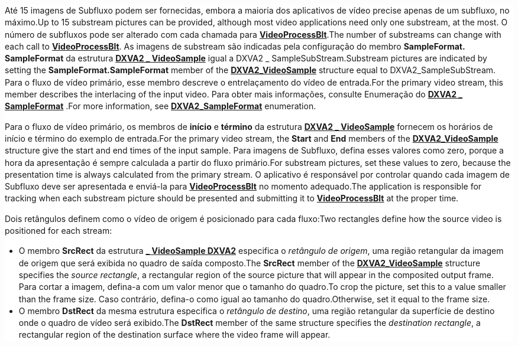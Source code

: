 <span data-ttu-id="bdc17-296">Até 15 imagens de Subfluxo podem ser fornecidas, embora a maioria dos aplicativos de vídeo precise apenas de um subfluxo, no máximo.</span><span class="sxs-lookup"><span data-stu-id="bdc17-296">Up to 15 substream pictures can be provided, although most video applications need only one substream, at the most.</span></span> <span data-ttu-id="bdc17-297">O número de subfluxos pode ser alterado com cada chamada para [**VideoProcessBlt**](/windows/desktop/api/dxva2api/nf-dxva2api-idirectxvideoprocessor-videoprocessblt).</span><span class="sxs-lookup"><span data-stu-id="bdc17-297">The number of substreams can change with each call to [**VideoProcessBlt**](/windows/desktop/api/dxva2api/nf-dxva2api-idirectxvideoprocessor-videoprocessblt).</span></span> <span data-ttu-id="bdc17-298">As imagens de substream são indicadas pela configuração do membro **SampleFormat. SampleFormat** da estrutura [**DXVA2 \_ VideoSample**](/windows/desktop/api/dxva2api/ns-dxva2api-dxva2_videosample) igual a DXVA2 \_ SampleSubStream.</span><span class="sxs-lookup"><span data-stu-id="bdc17-298">Substream pictures are indicated by setting the **SampleFormat.SampleFormat** member of the [**DXVA2\_VideoSample**](/windows/desktop/api/dxva2api/ns-dxva2api-dxva2_videosample) structure equal to DXVA2\_SampleSubStream.</span></span> <span data-ttu-id="bdc17-299">Para o fluxo de vídeo primário, esse membro descreve o entrelaçamento do vídeo de entrada.</span><span class="sxs-lookup"><span data-stu-id="bdc17-299">For the primary video stream, this member describes the interlacing of the input video.</span></span> <span data-ttu-id="bdc17-300">Para obter mais informações, consulte Enumeração do [**DXVA2 \_ SampleFormat**](/windows/desktop/api/dxva2api/ne-dxva2api-dxva2_sampleformat) .</span><span class="sxs-lookup"><span data-stu-id="bdc17-300">For more information, see [**DXVA2\_SampleFormat**](/windows/desktop/api/dxva2api/ne-dxva2api-dxva2_sampleformat) enumeration.</span></span>

<span data-ttu-id="bdc17-301">Para o fluxo de vídeo primário, os membros de **início** e **término** da estrutura [**DXVA2 \_ VideoSample**](/windows/desktop/api/dxva2api/ns-dxva2api-dxva2_videosample) fornecem os horários de início e término do exemplo de entrada.</span><span class="sxs-lookup"><span data-stu-id="bdc17-301">For the primary video stream, the **Start** and **End** members of the [**DXVA2\_VideoSample**](/windows/desktop/api/dxva2api/ns-dxva2api-dxva2_videosample) structure give the start and end times of the input sample.</span></span> <span data-ttu-id="bdc17-302">Para imagens de Subfluxo, defina esses valores como zero, porque a hora da apresentação é sempre calculada a partir do fluxo primário.</span><span class="sxs-lookup"><span data-stu-id="bdc17-302">For substream pictures, set these values to zero, because the presentation time is always calculated from the primary stream.</span></span> <span data-ttu-id="bdc17-303">O aplicativo é responsável por controlar quando cada imagem de Subfluxo deve ser apresentada e enviá-la para [**VideoProcessBlt**](/windows/desktop/api/dxva2api/nf-dxva2api-idirectxvideoprocessor-videoprocessblt) no momento adequado.</span><span class="sxs-lookup"><span data-stu-id="bdc17-303">The application is responsible for tracking when each substream picture should be presented and submitting it to [**VideoProcessBlt**](/windows/desktop/api/dxva2api/nf-dxva2api-idirectxvideoprocessor-videoprocessblt) at the proper time.</span></span>

<span data-ttu-id="bdc17-304">Dois retângulos definem como o vídeo de origem é posicionado para cada fluxo:</span><span class="sxs-lookup"><span data-stu-id="bdc17-304">Two rectangles define how the source video is positioned for each stream:</span></span>

-   <span data-ttu-id="bdc17-305">O membro **SrcRect** da estrutura [**\_ VideoSample DXVA2**](/windows/desktop/api/dxva2api/ns-dxva2api-dxva2_videosample) especifica o *retângulo de origem*, uma região retangular da imagem de origem que será exibida no quadro de saída composto.</span><span class="sxs-lookup"><span data-stu-id="bdc17-305">The **SrcRect** member of the [**DXVA2\_VideoSample**](/windows/desktop/api/dxva2api/ns-dxva2api-dxva2_videosample) structure specifies the *source rectangle*, a rectangular region of the source picture that will appear in the composited output frame.</span></span> <span data-ttu-id="bdc17-306">Para cortar a imagem, defina-a com um valor menor que o tamanho do quadro.</span><span class="sxs-lookup"><span data-stu-id="bdc17-306">To crop the picture, set this to a value smaller than the frame size.</span></span> <span data-ttu-id="bdc17-307">Caso contrário, defina-o como igual ao tamanho do quadro.</span><span class="sxs-lookup"><span data-stu-id="bdc17-307">Otherwise, set it equal to the frame size.</span></span>
-   <span data-ttu-id="bdc17-308">O membro **DstRect** da mesma estrutura especifica o *retângulo de destino*, uma região retangular da superfície de destino onde o quadro de vídeo será exibido.</span><span class="sxs-lookup"><span data-stu-id="bdc17-308">The **DstRect** member of the same structure specifies the *destination rectangle*, a rectangular region of the destination surface where the video frame will appear.</span></span>

